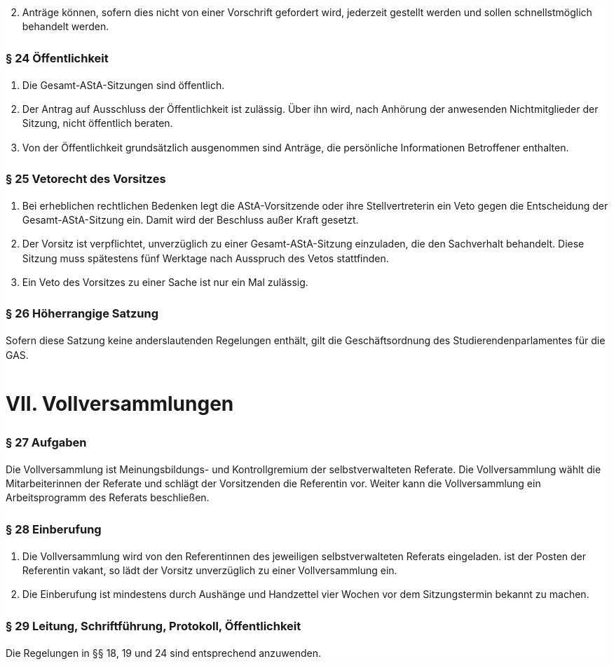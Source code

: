 2. Anträge können, sofern dies nicht von einer Vorschrift gefordert wird, jederzeit gestellt werden und sollen schnellstmöglich behandelt werden.


### § 24 Öffentlichkeit

1. Die Gesamt-AStA-Sitzungen sind öffentlich.

2. Der Antrag auf Ausschluss der Öffentlichkeit ist zulässig. Über ihn wird, nach Anhörung der anwesenden Nichtmitglieder der Sitzung, nicht öffentlich beraten.

3. Von der Öffentlichkeit grundsätzlich ausgenommen sind Anträge, die persönliche Informationen Betroffener enthalten.


### § 25 Vetorecht des Vorsitzes

1. Bei erheblichen rechtlichen Bedenken legt die AStA-Vorsitzende oder ihre Stellvertreterin ein Veto gegen die Entscheidung der Gesamt-AStA-Sitzung ein. Damit wird der Beschluss außer Kraft gesetzt.

2. Der Vorsitz ist verpflichtet, unverzüglich zu einer Gesamt-AStA-Sitzung einzuladen, die den Sachverhalt behandelt. Diese Sitzung muss spätestens fünf Werktage nach Ausspruch des Vetos stattfinden.

3. Ein Veto des Vorsitzes zu einer Sache ist nur ein Mal zulässig.


### § 26 Höherrangige Satzung

Sofern diese Satzung keine anderslautenden Regelungen enthält, gilt die Geschäftsordnung des Studierendenparlamentes für die GAS.


# VII. Vollversammlungen


### § 27 Aufgaben

Die Vollversammlung ist Meinungsbildungs- und Kontrollgremium der selbstverwalteten Referate. Die Vollversammlung wählt die Mitarbeiterinnen der Referate und schlägt der Vorsitzenden die Referentin vor. Weiter kann die Vollversammlung ein Arbeitsprogramm des Referats beschließen.


### § 28 Einberufung

1. Die Vollversammlung wird von den Referentinnen des jeweiligen selbstverwalteten Referats eingeladen. ist der Posten der Referentin vakant, so lädt der Vorsitz unverzüglich zu einer Vollversammlung ein.

2. Die Einberufung ist mindestens durch Aushänge und Handzettel vier Wochen vor dem Sitzungstermin bekannt zu machen.


### § 29 Leitung, Schriftführung, Protokoll, Öffentlichkeit

Die Regelungen in §§ 18, 19 und 24 sind entsprechend anzuwenden.

